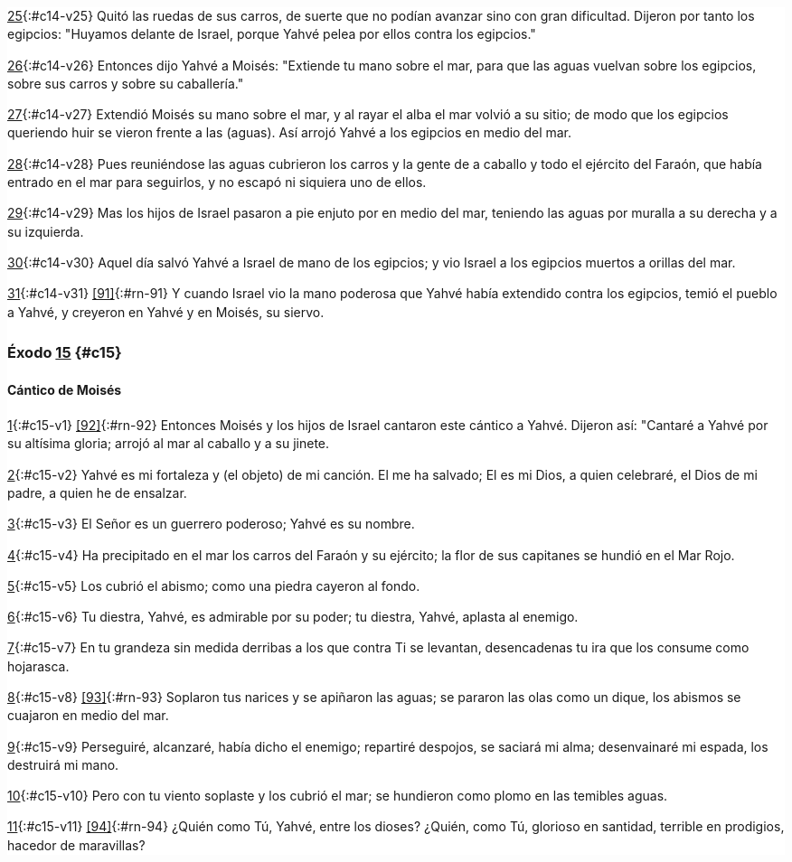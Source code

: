 [25](#c14-v25){:#c14-v25} Quitó las ruedas de sus carros, de suerte que no podían avanzar sino con gran dificultad. Dijeron por tanto los egipcios: "Huyamos delante de Israel, porque Yahvé pelea por ellos contra los egipcios."

[26](#c14-v26){:#c14-v26} Entonces dijo Yahvé a Moisés: "Extiende tu mano sobre el mar, para que las aguas vuelvan sobre los egipcios, sobre sus carros y sobre su caballería."

[27](#c14-v27){:#c14-v27} Extendió Moisés su mano sobre el mar, y al rayar el alba el mar volvió a su sitio; de modo que los egipcios queriendo huir se vieron frente a las (aguas). Así arrojó Yahvé a los egipcios en medio del mar.

[28](#c14-v28){:#c14-v28} Pues reuniéndose las aguas cubrieron los carros y la gente de a caballo y todo el ejército del Faraón, que había entrado en el mar para seguirlos, y no escapó ni siquiera uno de ellos.

[29](#c14-v29){:#c14-v29} Mas los hijos de Israel pasaron a pie enjuto por en medio del mar, teniendo las aguas por muralla a su derecha y a su izquierda.

[30](#c14-v30){:#c14-v30} Aquel día salvó Yahvé a Israel de mano de los egipcios; y vio Israel a los egipcios muertos a orillas del mar.

[31](#c14-v31){:#c14-v31} [[91]](#n-91){:#rn-91} Y cuando Israel vio la mano poderosa que Yahvé había extendido contra los egipcios, temió el pueblo a Yahvé, y creyeron en Yahvé y en Moisés, su siervo.

### Éxodo [15](#c15) {#c15}

#### Cántico de Moisés

[1](#c15-v1){:#c15-v1} [[92]](#n-92){:#rn-92} Entonces Moisés y los hijos de Israel cantaron este cántico a Yahvé. Dijeron así: "Cantaré a Yahvé por su altísima gloria; arrojó al mar al caballo y a su jinete.

[2](#c15-v2){:#c15-v2} Yahvé es mi fortaleza y (el objeto) de mi canción. El me ha salvado; El es mi Dios, a quien celebraré, el Dios de mi padre, a quien he de ensalzar.

[3](#c15-v3){:#c15-v3} El Señor es un guerrero poderoso; Yahvé es su nombre.

[4](#c15-v4){:#c15-v4} Ha precipitado en el mar los carros del Faraón y su ejército; la flor de sus capitanes se hundió en el Mar Rojo.

[5](#c15-v5){:#c15-v5} Los cubrió el abismo; como una piedra cayeron al fondo.

[6](#c15-v6){:#c15-v6} Tu diestra, Yahvé, es admirable por su poder; tu diestra, Yahvé, aplasta al enemigo.

[7](#c15-v7){:#c15-v7} En tu grandeza sin medida derribas a los que contra Ti se levantan, desencadenas tu ira que los consume como hojarasca.

[8](#c15-v8){:#c15-v8} [[93]](#n-93){:#rn-93} Soplaron tus narices y se apiñaron las aguas; se pararon las olas como un dique, los abismos se cuajaron en medio del mar.

[9](#c15-v9){:#c15-v9} Perseguiré, alcanzaré, había dicho el enemigo; repartiré despojos, se saciará mi alma; desenvainaré mi espada, los destruirá mi mano.

[10](#c15-v10){:#c15-v10} Pero con tu viento soplaste y los cubrió el mar; se hundieron como plomo en las temibles aguas.

[11](#c15-v11){:#c15-v11} [[94]](#n-94){:#rn-94} ¿Quién como Tú, Yahvé, entre los dioses? ¿Quién, como Tú, glorioso en santidad, terrible en prodigios, hacedor de maravillas?
